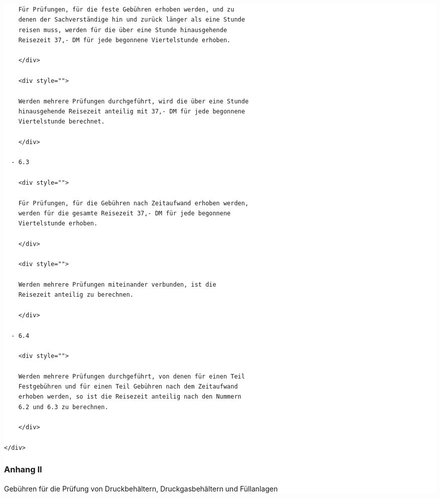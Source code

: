         Für Prüfungen, für die feste Gebühren erhoben werden, und zu
        denen der Sachverständige hin und zurück länger als eine Stunde
        reisen muss, werden für die über eine Stunde hinausgehende
        Reisezeit 37,- DM für jede begonnene Viertelstunde erhoben.
        
        </div>
        
        <div style="">
        
        Werden mehrere Prüfungen durchgeführt, wird die über eine Stunde
        hinausgehende Reisezeit anteilig mit 37,- DM für jede begonnene
        Viertelstunde berechnet.
        
        </div>
    
      - 6.3
        
        <div style="">
        
        Für Prüfungen, für die Gebühren nach Zeitaufwand erhoben werden,
        werden für die gesamte Reisezeit 37,- DM für jede begonnene
        Viertelstunde erhoben.
        
        </div>
        
        <div style="">
        
        Werden mehrere Prüfungen miteinander verbunden, ist die
        Reisezeit anteilig zu berechnen.
        
        </div>
    
      - 6.4
        
        <div style="">
        
        Werden mehrere Prüfungen durchgeführt, von denen für einen Teil
        Festgebühren und für einen Teil Gebühren nach dem Zeitaufwand
        erhoben werden, so ist die Reisezeit anteilig nach den Nummern
        6.2 und 6.3 zu berechnen.
        
        </div>
    
    </div>

</div>

</div>

</div>

</div>

<span id="BJNR204600001BJNE000600305.html"></span>

### Anhang II  
Gebühren für die Prüfung von Druckbehältern, Druckgasbehältern und Füllanlagen

<div>

<div class="jnhtml">
